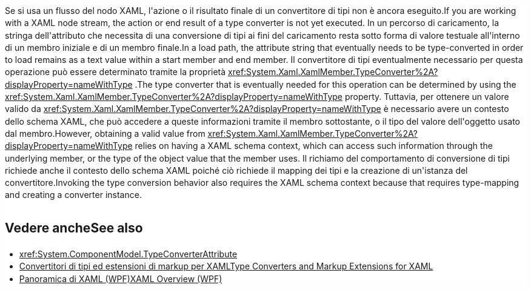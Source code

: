 <span data-ttu-id="60b45-205">Se si usa un flusso del nodo XAML, l'azione o il risultato finale di un convertitore di tipi non è ancora eseguito.</span><span class="sxs-lookup"><span data-stu-id="60b45-205">If you are working with a XAML node stream, the action or end result of a type converter is not yet executed.</span></span> <span data-ttu-id="60b45-206">In un percorso di caricamento, la stringa dell'attributo che necessita di una conversione di tipi ai fini del caricamento resta sotto forma di valore testuale all'interno di un membro iniziale e di un membro finale.</span><span class="sxs-lookup"><span data-stu-id="60b45-206">In a load path, the attribute string that eventually needs to be type-converted in order to load remains as a text value within a start member and end member.</span></span> <span data-ttu-id="60b45-207">Il convertitore di tipi eventualmente necessario per questa operazione può essere determinato tramite la proprietà <xref:System.Xaml.XamlMember.TypeConverter%2A?displayProperty=nameWithType> .</span><span class="sxs-lookup"><span data-stu-id="60b45-207">The type converter that is eventually needed for this operation can be determined by using the <xref:System.Xaml.XamlMember.TypeConverter%2A?displayProperty=nameWithType> property.</span></span> <span data-ttu-id="60b45-208">Tuttavia, per ottenere un valore valido da <xref:System.Xaml.XamlMember.TypeConverter%2A?displayProperty=nameWithType> è necessario avere un contesto dello schema XAML, che può accedere a queste informazioni tramite il membro sottostante, o il tipo del valore dell'oggetto usato dal membro.</span><span class="sxs-lookup"><span data-stu-id="60b45-208">However, obtaining a valid value from <xref:System.Xaml.XamlMember.TypeConverter%2A?displayProperty=nameWithType> relies on having a XAML schema context, which can access such information through the underlying member, or the type of the object value that the member uses.</span></span> <span data-ttu-id="60b45-209">Il richiamo del comportamento di conversione di tipi richiede anche il contesto dello schema XAML poiché ciò richiede il mapping dei tipi e la creazione di un'istanza del convertitore.</span><span class="sxs-lookup"><span data-stu-id="60b45-209">Invoking the type conversion behavior also requires the XAML schema context because that requires type-mapping and creating a converter instance.</span></span>

## <a name="see-also"></a><span data-ttu-id="60b45-210">Vedere anche</span><span class="sxs-lookup"><span data-stu-id="60b45-210">See also</span></span>

- <xref:System.ComponentModel.TypeConverterAttribute>
- [<span data-ttu-id="60b45-211">Convertitori di tipi ed estensioni di markup per XAML</span><span class="sxs-lookup"><span data-stu-id="60b45-211">Type Converters and Markup Extensions for XAML</span></span>](type-converters-and-markup-extensions.md)
- [<span data-ttu-id="60b45-212">Panoramica di XAML (WPF)</span><span class="sxs-lookup"><span data-stu-id="60b45-212">XAML Overview (WPF)</span></span>](../net/wpf/fundamentals/xaml.md)
